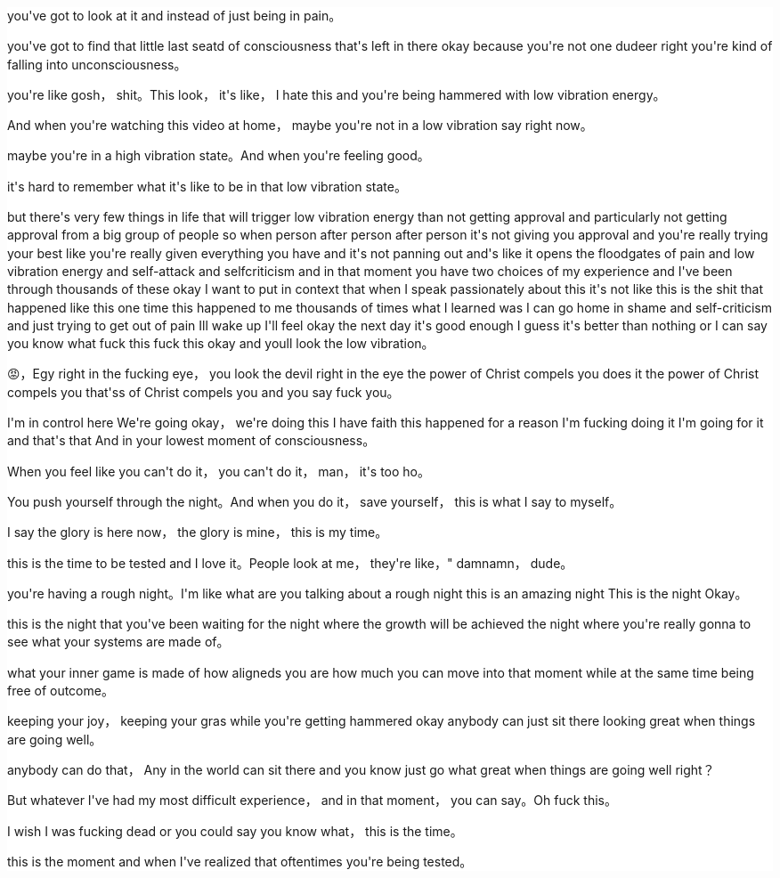  you've got to look at it and instead of just being in pain。

 you've got to find that little last seatd of consciousness that's left in there okay because you're not one dudeer right you're kind of falling into unconsciousness。

 you're like gosh， shit。This look， it's like， I hate this and you're being hammered with low vibration energy。

And when you're watching this video at home， maybe you're not in a low vibration say right now。

 maybe you're in a high vibration state。And when you're feeling good。

 it's hard to remember what it's like to be in that low vibration state。

 but there's very few things in life that will trigger low vibration energy than not getting approval and particularly not getting approval from a big group of people so when person after person after person it's not giving you approval and you're really trying your best like you're really given everything you have and it's not panning out and's like it opens the floodgates of pain and low vibration energy and self-attack and selfcriticism and in that moment you have two choices of my experience and I've been through thousands of these okay I want to put in context that when I speak passionately about this it's not like this is the shit that happened like this one time this happened to me thousands of times what I learned was I can go home in shame and self-criticism and just trying to get out of pain Ill wake up I'll feel okay the next day it's good enough I guess it's better than nothing or I can say you know what fuck this fuck this okay and youll look the low vibration。

😡，Egy right in the fucking eye， you look the devil right in the eye the power of Christ compels you does it the power of Christ compels you that'ss of Christ compels you and you say fuck you。

 I'm in control here We're going okay， we're doing this I have faith this happened for a reason I'm fucking doing it I'm going for it and that's that And in your lowest moment of consciousness。

When you feel like you can't do it， you can't do it， man， it's too ho。

You push yourself through the night。And when you do it， save yourself， this is what I say to myself。

 I say the glory is here now， the glory is mine， this is my time。

 this is the time to be tested and I love it。People look at me， they're like，" damnamn， dude。

 you're having a rough night。I'm like what are you talking about a rough night this is an amazing night This is the night Okay。

 this is the night that you've been waiting for the night where the growth will be achieved the night where you're really gonna to see what your systems are made of。

 what your inner game is made of how aligneds you are how much you can move into that moment while at the same time being free of outcome。

 keeping your joy， keeping your gras while you're getting hammered okay anybody can just sit there looking great when things are going well。

 anybody can do that， Any in the world can sit there and you know just go what great when things are going well right？

But whatever I've had my most difficult experience， and in that moment， you can say。Oh fuck this。

 I wish I was fucking dead or you could say you know what， this is the time。

 this is the moment and when I've realized that oftentimes you're being tested。
